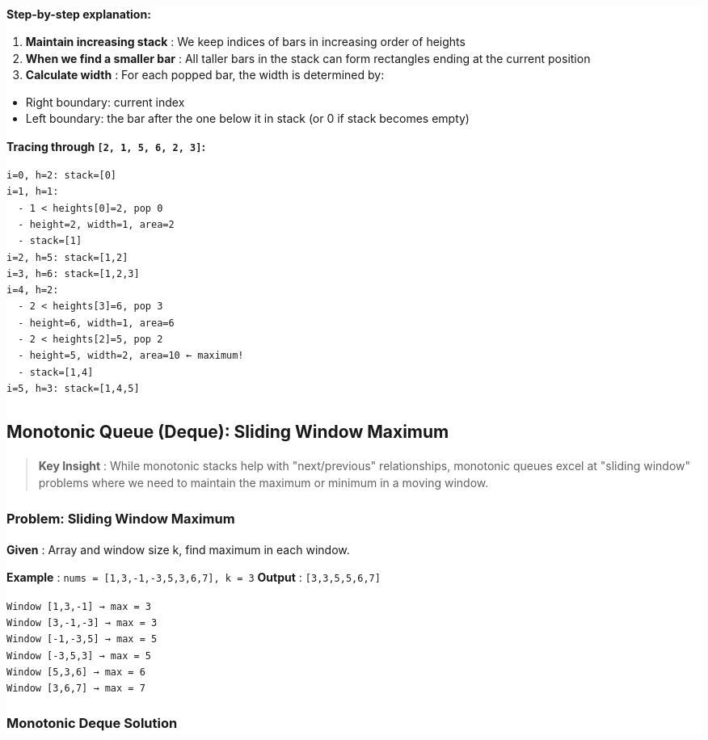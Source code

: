 ```python
```

**Step-by-step explanation:**

1. **Maintain increasing stack** : We keep indices of bars in increasing order of heights
2. **When we find a smaller bar** : All taller bars in the stack can form rectangles ending at the current position
3. **Calculate width** : For each popped bar, the width is determined by:

* Right boundary: current index
* Left boundary: the bar after the one below it in stack (or 0 if stack becomes empty)

**Tracing through `[2, 1, 5, 6, 2, 3]`:**

```
i=0, h=2: stack=[0]
i=1, h=1: 
  - 1 < heights[0]=2, pop 0
  - height=2, width=1, area=2
  - stack=[1]
i=2, h=5: stack=[1,2]
i=3, h=6: stack=[1,2,3]
i=4, h=2:
  - 2 < heights[3]=6, pop 3
  - height=6, width=1, area=6
  - 2 < heights[2]=5, pop 2  
  - height=5, width=2, area=10 ← maximum!
  - stack=[1,4]
i=5, h=3: stack=[1,4,5]
```

## Monotonic Queue (Deque): Sliding Window Maximum

> **Key Insight** : While monotonic stacks help with "next/previous" relationships, monotonic queues excel at "sliding window" problems where we need to maintain the maximum or minimum in a moving window.

### Problem: Sliding Window Maximum

 **Given** : Array and window size k, find maximum in each window.

 **Example** : `nums = [1,3,-1,-3,5,3,6,7], k = 3`
 **Output** : `[3,3,5,5,6,7]`

```
Window [1,3,-1] → max = 3
Window [3,-1,-3] → max = 3  
Window [-1,-3,5] → max = 5
Window [-3,5,3] → max = 5
Window [5,3,6] → max = 6
Window [3,6,7] → max = 7
```

### Monotonic Deque Solution
